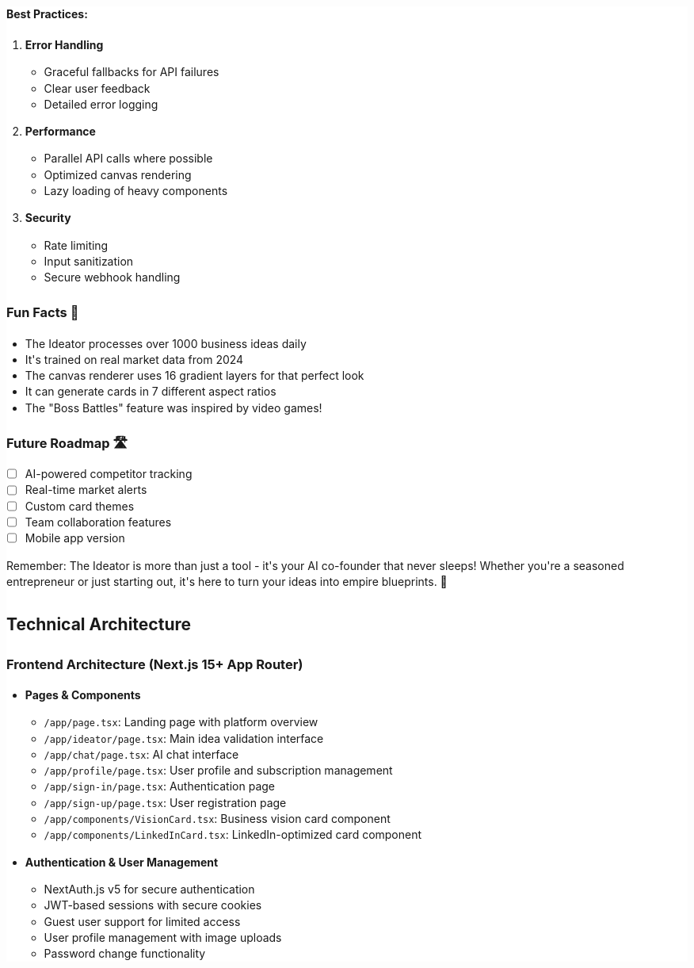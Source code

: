 #### Best Practices:

1. **Error Handling**
   - Graceful fallbacks for API failures
   - Clear user feedback
   - Detailed error logging

2. **Performance**
   - Parallel API calls where possible
   - Optimized canvas rendering
   - Lazy loading of heavy components

3. **Security**
   - Rate limiting
   - Input sanitization
   - Secure webhook handling

### Fun Facts 🎈

- The Ideator processes over 1000 business ideas daily
- It's trained on real market data from 2024
- The canvas renderer uses 16 gradient layers for that perfect look
- It can generate cards in 7 different aspect ratios
- The "Boss Battles" feature was inspired by video games!

### Future Roadmap 🛣️

- [ ] AI-powered competitor tracking
- [ ] Real-time market alerts
- [ ] Custom card themes
- [ ] Team collaboration features
- [ ] Mobile app version

Remember: The Ideator is more than just a tool - it's your AI co-founder that never 
sleeps! Whether you're a seasoned entrepreneur or just starting out, it's here to 
turn your ideas into empire blueprints. 🚀

## Technical Architecture

### Frontend Architecture (Next.js 15+ App Router)

- **Pages & Components**
  - `/app/page.tsx`: Landing page with platform overview
  - `/app/ideator/page.tsx`: Main idea validation interface
  - `/app/chat/page.tsx`: AI chat interface
  - `/app/profile/page.tsx`: User profile and subscription management
  - `/app/sign-in/page.tsx`: Authentication page
  - `/app/sign-up/page.tsx`: User registration page
  - `/app/components/VisionCard.tsx`: Business vision card component
  - `/app/components/LinkedInCard.tsx`: LinkedIn-optimized card component

- **Authentication & User Management**
  - NextAuth.js v5 for secure authentication
  - JWT-based sessions with secure cookies
  - Guest user support for limited access
  - User profile management with image uploads
  - Password change functionality
